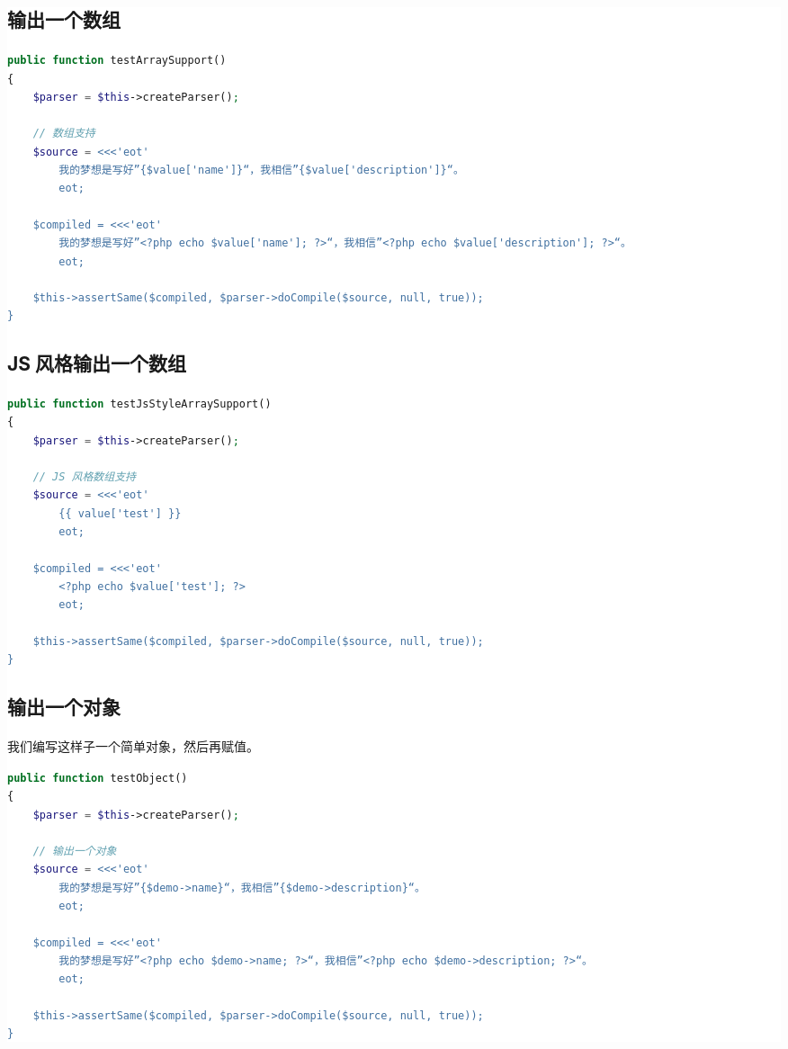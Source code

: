 ## 输出一个数组


``` php
public function testArraySupport()
{
    $parser = $this->createParser();

    // 数组支持
    $source = <<<'eot'
        我的梦想是写好”{$value['name']}“，我相信”{$value['description']}“。
        eot;

    $compiled = <<<'eot'
        我的梦想是写好”<?php echo $value['name']; ?>“，我相信”<?php echo $value['description']; ?>“。
        eot;

    $this->assertSame($compiled, $parser->doCompile($source, null, true));
}
```
    

## JS 风格输出一个数组


``` php
public function testJsStyleArraySupport()
{
    $parser = $this->createParser();

    // JS 风格数组支持
    $source = <<<'eot'
        {{ value['test'] }}
        eot;

    $compiled = <<<'eot'
        <?php echo $value['test']; ?>
        eot;

    $this->assertSame($compiled, $parser->doCompile($source, null, true));
}
```
    

## 输出一个对象

我们编写这样子一个简单对象，然后再赋值。

``` php
public function testObject()
{
    $parser = $this->createParser();

    // 输出一个对象
    $source = <<<'eot'
        我的梦想是写好”{$demo->name}“，我相信”{$demo->description}“。
        eot;

    $compiled = <<<'eot'
        我的梦想是写好”<?php echo $demo->name; ?>“，我相信”<?php echo $demo->description; ?>“。
        eot;

    $this->assertSame($compiled, $parser->doCompile($source, null, true));
}
```
    